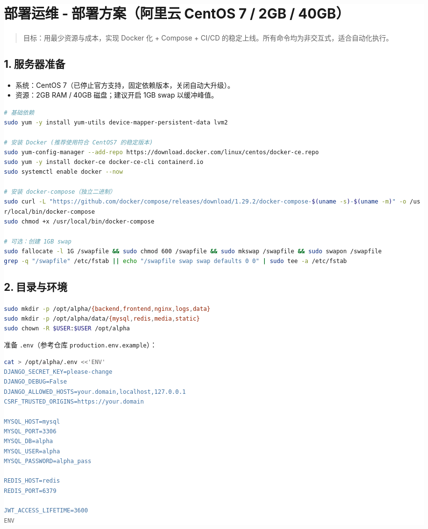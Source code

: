 # 部署运维 - 部署方案（阿里云 CentOS 7 / 2GB / 40GB）

> 目标：用最少资源与成本，实现 Docker 化 + Compose + CI/CD 的稳定上线。所有命令均为非交互式，适合自动化执行。

## 1. 服务器准备
- 系统：CentOS 7（已停止官方支持，固定依赖版本，关闭自动大升级）。
- 资源：2GB RAM / 40GB 磁盘；建议开启 1GB swap 以缓冲峰值。

```bash
# 基础依赖
sudo yum -y install yum-utils device-mapper-persistent-data lvm2

# 安装 Docker (推荐使用符合 CentOS7 的稳定版本)
sudo yum-config-manager --add-repo https://download.docker.com/linux/centos/docker-ce.repo
sudo yum -y install docker-ce docker-ce-cli containerd.io
sudo systemctl enable docker --now

# 安装 docker-compose（独立二进制）
sudo curl -L "https://github.com/docker/compose/releases/download/1.29.2/docker-compose-$(uname -s)-$(uname -m)" -o /usr/local/bin/docker-compose
sudo chmod +x /usr/local/bin/docker-compose

# 可选：创建 1GB swap
sudo fallocate -l 1G /swapfile && sudo chmod 600 /swapfile && sudo mkswap /swapfile && sudo swapon /swapfile
grep -q "/swapfile" /etc/fstab || echo "/swapfile swap swap defaults 0 0" | sudo tee -a /etc/fstab
```

## 2. 目录与环境
```bash
sudo mkdir -p /opt/alpha/{backend,frontend,nginx,logs,data}
sudo mkdir -p /opt/alpha/data/{mysql,redis,media,static}
sudo chown -R $USER:$USER /opt/alpha
```

准备 `.env`（参考仓库 `production.env.example`）：
```bash
cat > /opt/alpha/.env <<'ENV'
DJANGO_SECRET_KEY=please-change
DJANGO_DEBUG=False
DJANGO_ALLOWED_HOSTS=your.domain,localhost,127.0.0.1
CSRF_TRUSTED_ORIGINS=https://your.domain

MYSQL_HOST=mysql
MYSQL_PORT=3306
MYSQL_DB=alpha
MYSQL_USER=alpha
MYSQL_PASSWORD=alpha_pass

REDIS_HOST=redis
REDIS_PORT=6379

JWT_ACCESS_LIFETIME=3600
ENV
```
